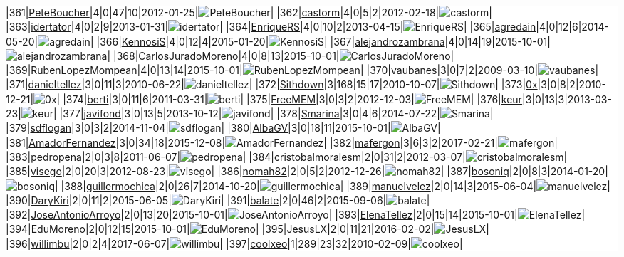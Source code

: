 |361|[PeteBoucher](https://github.com/PeteBoucher)|4|0|47|10|2012-01-25|![PeteBoucher](https://avatars1.githubusercontent.com/u/1378853)|
|362|[castorm](https://github.com/castorm)|4|0|5|2|2012-02-18|![castorm](https://avatars1.githubusercontent.com/u/1449286)|
|363|[idertator](https://github.com/idertator)|4|0|2|9|2013-01-31|![idertator](https://avatars2.githubusercontent.com/u/3440120)|
|364|[EnriqueRS](https://github.com/EnriqueRS)|4|0|10|2|2013-04-15|![EnriqueRS](https://avatars1.githubusercontent.com/u/4162603)|
|365|[agredain](https://github.com/agredain)|4|0|12|6|2014-05-20|![agredain](https://avatars3.githubusercontent.com/u/7649453)|
|366|[KennosiS](https://github.com/KennosiS)|4|0|12|4|2015-01-20|![KennosiS](https://avatars1.githubusercontent.com/u/10614026)|
|367|[alejandrozambrana](https://github.com/alejandrozambrana)|4|0|14|19|2015-10-01|![alejandrozambrana](https://avatars1.githubusercontent.com/u/14920056)|
|368|[CarlosJuradoMoreno](https://github.com/CarlosJuradoMoreno)|4|0|8|13|2015-10-01|![CarlosJuradoMoreno](https://avatars0.githubusercontent.com/u/14920097)|
|369|[RubenLopezMompean](https://github.com/RubenLopezMompean)|4|0|13|14|2015-10-01|![RubenLopezMompean](https://avatars1.githubusercontent.com/u/14920247)|
|370|[vaubanes](https://github.com/vaubanes)|3|0|7|2|2009-03-10|![vaubanes](https://avatars0.githubusercontent.com/u/61928)|
|371|[danieltellez](https://github.com/danieltellez)|3|0|11|3|2010-06-22|![danieltellez](https://avatars1.githubusercontent.com/u/311506)|
|372|[Sithdown](https://github.com/Sithdown)|3|168|15|17|2010-10-07|![Sithdown](https://avatars0.githubusercontent.com/u/430612)|
|373|[0x](https://github.com/0x)|3|0|8|2|2010-12-21|![0x](https://avatars0.githubusercontent.com/u/531844)|
|374|[berti](https://github.com/berti)|3|0|11|6|2011-03-31|![berti](https://avatars3.githubusercontent.com/u/701281)|
|375|[FreeMEM](https://github.com/FreeMEM)|3|0|3|2|2012-12-03|![FreeMEM](https://avatars2.githubusercontent.com/u/2955421)|
|376|[keur](https://github.com/keur)|3|0|13|3|2013-03-23|![keur](https://avatars1.githubusercontent.com/u/3948492)|
|377|[javifond](https://github.com/javifond)|3|0|13|5|2013-10-12|![javifond](https://avatars3.githubusercontent.com/u/5673203)|
|378|[Smarina](https://github.com/Smarina)|3|0|4|6|2014-07-22|![Smarina](https://avatars3.githubusercontent.com/u/8239362)|
|379|[sdflogan](https://github.com/sdflogan)|3|0|3|2|2014-11-04|![sdflogan](https://avatars2.githubusercontent.com/u/9559268)|
|380|[AlbaGV](https://github.com/AlbaGV)|3|0|18|11|2015-10-01|![AlbaGV](https://avatars1.githubusercontent.com/u/14920179)|
|381|[AmadorFernandez](https://github.com/AmadorFernandez)|3|0|34|18|2015-12-08|![AmadorFernandez](https://avatars0.githubusercontent.com/u/16211819)|
|382|[mafergon](https://github.com/mafergon)|3|6|3|2|2017-02-21|![mafergon](https://avatars3.githubusercontent.com/u/25916181)|
|383|[pedropena](https://github.com/pedropena)|2|0|3|8|2011-06-07|![pedropena](https://avatars0.githubusercontent.com/u/834583)|
|384|[cristobalmoralesm](https://github.com/cristobalmoralesm)|2|0|31|2|2012-03-07|![cristobalmoralesm](https://avatars0.githubusercontent.com/u/1511854)|
|385|[visego](https://github.com/visego)|2|0|20|3|2012-08-23|![visego](https://avatars1.githubusercontent.com/u/2203515)|
|386|[nomah82](https://github.com/nomah82)|2|0|5|2|2012-12-26|![nomah82](https://avatars0.githubusercontent.com/u/3123873)|
|387|[bosoniq](https://github.com/bosoniq)|2|0|8|3|2014-01-20|![bosoniq](https://avatars0.githubusercontent.com/u/6452827)|
|388|[guillermochica](https://github.com/guillermochica)|2|0|26|7|2014-10-20|![guillermochica](https://avatars3.githubusercontent.com/u/9317092)|
|389|[manuelvelez](https://github.com/manuelvelez)|2|0|14|3|2015-06-04|![manuelvelez](https://avatars0.githubusercontent.com/u/12746062)|
|390|[DaryKiri](https://github.com/DaryKiri)|2|0|11|2|2015-06-05|![DaryKiri](https://avatars0.githubusercontent.com/u/12762940)|
|391|[balate](https://github.com/balate)|2|0|46|2|2015-09-06|![balate](https://avatars1.githubusercontent.com/u/14152155)|
|392|[JoseAntonioArroyo](https://github.com/JoseAntonioArroyo)|2|0|13|20|2015-10-01|![JoseAntonioArroyo](https://avatars0.githubusercontent.com/u/14920028)|
|393|[ElenaTellez](https://github.com/ElenaTellez)|2|0|15|14|2015-10-01|![ElenaTellez](https://avatars0.githubusercontent.com/u/14920072)|
|394|[EduMoreno](https://github.com/EduMoreno)|2|0|12|15|2015-10-01|![EduMoreno](https://avatars1.githubusercontent.com/u/14921273)|
|395|[JesusLX](https://github.com/JesusLX)|2|0|11|21|2016-02-02|![JesusLX](https://avatars0.githubusercontent.com/u/17023119)|
|396|[willimbu](https://github.com/willimbu)|2|0|2|4|2017-06-07|![willimbu](https://avatars1.githubusercontent.com/u/29254530)|
|397|[coolxeo](https://github.com/coolxeo)|1|289|23|32|2010-02-09|![coolxeo](https://avatars0.githubusercontent.com/u/200202)|
